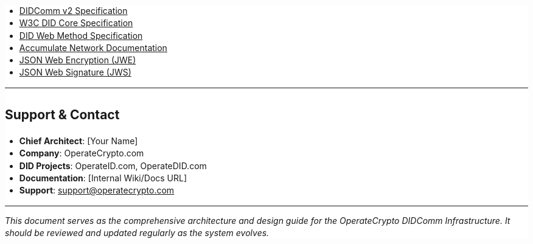 - [DIDComm v2 Specification](https://identity.foundation/didcomm-messaging/spec/)
- [W3C DID Core Specification](https://www.w3.org/TR/did-core/)
- [DID Web Method Specification](https://w3c-ccg.github.io/did-method-web/)
- [Accumulate Network Documentation](https://docs.accumulatenetwork.io/)
- [JSON Web Encryption (JWE)](https://tools.ietf.org/html/rfc7516)
- [JSON Web Signature (JWS)](https://tools.ietf.org/html/rfc7515)

---

## Support & Contact

- **Chief Architect**: [Your Name]
- **Company**: OperateCrypto.com
- **DID Projects**: OperateID.com, OperateDID.com
- **Documentation**: [Internal Wiki/Docs URL]
- **Support**: support@operatecrypto.com

---

*This document serves as the comprehensive architecture and design guide for the OperateCrypto DIDComm Infrastructure. It should be reviewed and updated regularly as the system evolves.*